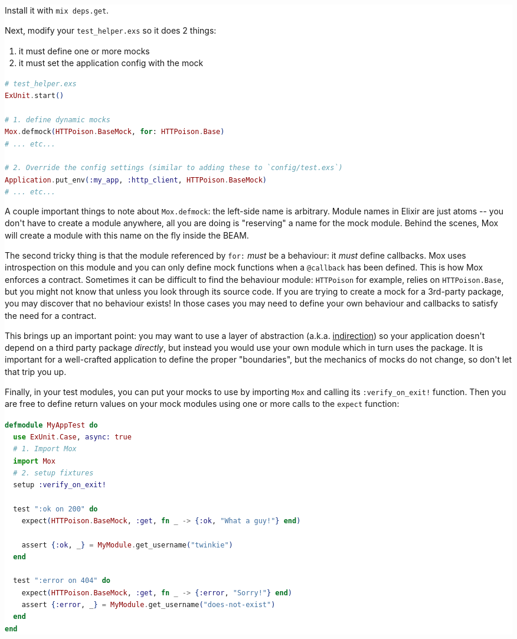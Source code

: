 Install it with `mix deps.get`.

Next, modify your `test_helper.exs` so it does 2 things:

1. it must define one or more mocks
2. it must set the application config with the mock

```elixir
# test_helper.exs
ExUnit.start()

# 1. define dynamic mocks
Mox.defmock(HTTPoison.BaseMock, for: HTTPoison.Base)
# ... etc...

# 2. Override the config settings (similar to adding these to `config/test.exs`)
Application.put_env(:my_app, :http_client, HTTPoison.BaseMock)
# ... etc...
```

A couple important things to note about `Mox.defmock`: the left-side name is arbitrary.
Module names in Elixir are just atoms -- you don't have to create a module anywhere, all you are doing is "reserving" a name for the mock module.
Behind the scenes, Mox will create a module with this name on the fly inside the BEAM.

The second tricky thing is that the module referenced by `for:` _must_ be a behaviour: it _must_ define callbacks.
Mox uses introspection on this module and you can only define mock functions when a `@callback` has been defined.
This is how Mox enforces a contract.
Sometimes it can be difficult to find the behaviour module: `HTTPoison` for example, relies on `HTTPoison.Base`, but you might not know that unless you look through its source code.
If you are trying to create a mock for a 3rd-party package, you may discover that no behaviour exists!
In those cases you may need to define your own behaviour and callbacks to satisfy the need for a contract.

This brings up an important point: you may want to use a layer of abstraction (a.k.a. [indirection](https://en.wikipedia.org/wiki/Indirection)) so your application doesn't depend on a third party package _directly_, but instead you would use your own module which in turn uses the package.
It is important for a well-crafted application to define the proper "boundaries", but the mechanics of mocks do not change, so don't let that trip you up.

Finally, in your test modules, you can put your mocks to use by importing `Mox` and calling its `:verify_on_exit!` function.
Then you are free to define return values on your mock modules using one or more calls to the `expect` function:

```elixir
defmodule MyAppTest do
  use ExUnit.Case, async: true
  # 1. Import Mox
  import Mox
  # 2. setup fixtures
  setup :verify_on_exit!

  test ":ok on 200" do
    expect(HTTPoison.BaseMock, :get, fn _ -> {:ok, "What a guy!"} end)

    assert {:ok, _} = MyModule.get_username("twinkie")
  end

  test ":error on 404" do
    expect(HTTPoison.BaseMock, :get, fn _ -> {:error, "Sorry!"} end)
    assert {:error, _} = MyModule.get_username("does-not-exist")
  end
end
```